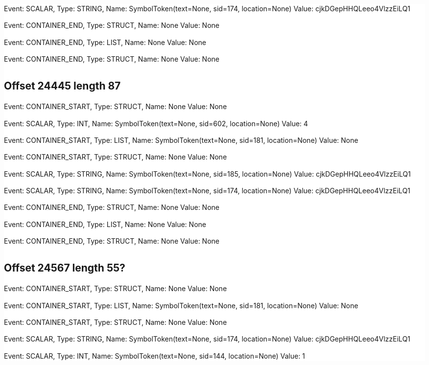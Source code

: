 Event: SCALAR, Type: STRING, Name: SymbolToken(text=None, sid=174, location=None)
 Value: cjkDGepHHQLeeo4VlzzEiLQ1

Event: CONTAINER_END, Type: STRUCT, Name: None
 Value: None

Event: CONTAINER_END, Type: LIST, Name: None
 Value: None

Event: CONTAINER_END, Type: STRUCT, Name: None
 Value: None

## Offset 24445 length 87

Event: CONTAINER_START, Type: STRUCT, Name: None
 Value: None

Event: SCALAR, Type: INT, Name: SymbolToken(text=None, sid=602, location=None)
 Value: 4

Event: CONTAINER_START, Type: LIST, Name: SymbolToken(text=None, sid=181, location=None)
 Value: None

Event: CONTAINER_START, Type: STRUCT, Name: None
 Value: None

Event: SCALAR, Type: STRING, Name: SymbolToken(text=None, sid=185, location=None)
 Value: cjkDGepHHQLeeo4VlzzEiLQ1

Event: SCALAR, Type: STRING, Name: SymbolToken(text=None, sid=174, location=None)
 Value: cjkDGepHHQLeeo4VlzzEiLQ1

Event: CONTAINER_END, Type: STRUCT, Name: None
 Value: None

Event: CONTAINER_END, Type: LIST, Name: None
 Value: None

Event: CONTAINER_END, Type: STRUCT, Name: None
 Value: None

## Offset 24567 length 55?

Event: CONTAINER_START, Type: STRUCT, Name: None
 Value: None

Event: CONTAINER_START, Type: LIST, Name: SymbolToken(text=None, sid=181, location=None)
 Value: None

Event: CONTAINER_START, Type: STRUCT, Name: None
 Value: None

Event: SCALAR, Type: STRING, Name: SymbolToken(text=None, sid=174, location=None)
 Value: cjkDGepHHQLeeo4VlzzEiLQ1

Event: SCALAR, Type: INT, Name: SymbolToken(text=None, sid=144, location=None)
 Value: 1
